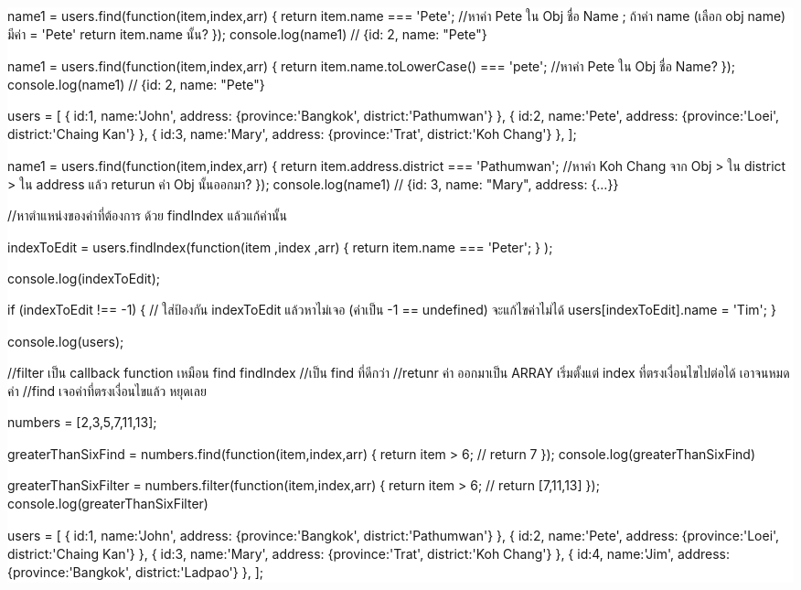 name1 = users.find(function(item,index,arr) {
    return item.name === 'Pete'; //หาค่า Pete ใน Obj ชื่อ Name ; ถ้าค่า name (เลือก obj name) มีค่า = 'Pete' return item.name นั้น?
});
console.log(name1) // {id: 2, name: "Pete"}

name1 = users.find(function(item,index,arr) {
    return item.name.toLowerCase() === 'pete'; //หาค่า Pete ใน Obj ชื่อ Name?
});
console.log(name1) // {id: 2, name: "Pete"}

users = [
    { id:1, name:'John', address: {province:'Bangkok', district:'Pathumwan'} },
    { id:2, name:'Pete', address: {province:'Loei', district:'Chaing Kan'} },
    { id:3, name:'Mary', address: {province:'Trat', district:'Koh Chang'} },
];

name1 = users.find(function(item,index,arr) {
    return item.address.district === 'Pathumwan'; //หาค่า Koh Chang จาก Obj > ใน district > ใน address แล้ว returun ค่า Obj นั้นออกมา?
});
console.log(name1) // {id: 3, name: "Mary", address: {…}}

//หาตำแหน่งของค่าที่ต้องการ ด้วย findIndex แล้วแก้ค่านั้น

indexToEdit = users.findIndex(function(item ,index ,arr) {
    return item.name === 'Peter';
} );

console.log(indexToEdit);

if (indexToEdit !== -1) { // ใส่ป้องกัน indexToEdit แล้วหาไม่เจอ (ค่าเป็น -1 == undefined) จะแก้ไขค่าไม่ได้ 
    users[indexToEdit].name = 'Tim';
}

console.log(users);


//filter เป็น callback function เหมือน find findIndex
//เป็น find ที่ดีกว่า
//retunr ค่า ออกมาเป็น ARRAY เริ่มตั้งแต่ index ที่ตรงเงื่อนไขไปต่อได้ เอาจนหมดค่า
//find เจอค่าที่ตรงเงื่อนไขแล้ว หยุดเลย

numbers = [2,3,5,7,11,13];

greaterThanSixFind = numbers.find(function(item,index,arr) {
    return item > 6; // return 7 
});
console.log(greaterThanSixFind)

greaterThanSixFilter = numbers.filter(function(item,index,arr) {
    return item > 6; // return [7,11,13]
});
console.log(greaterThanSixFilter)

users = [
    { id:1, name:'John', address: {province:'Bangkok', district:'Pathumwan'} },
    { id:2, name:'Pete', address: {province:'Loei', district:'Chaing Kan'} },
    { id:3, name:'Mary', address: {province:'Trat', district:'Koh Chang'} },
    { id:4, name:'Jim', address: {province:'Bangkok', district:'Ladpao'} },
];
